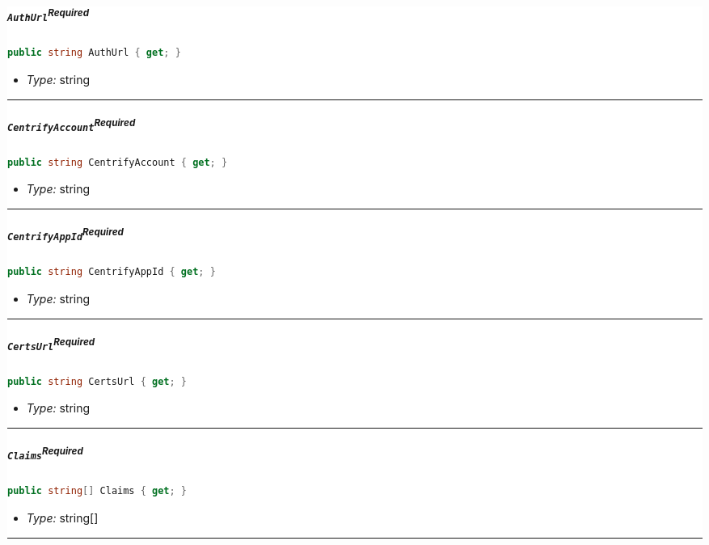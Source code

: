 ##### `AuthUrl`<sup>Required</sup> <a name="AuthUrl" id="@cdktf/provider-cloudflare.dataCloudflareZeroTrustAccessIdentityProviders.DataCloudflareZeroTrustAccessIdentityProvidersResultConfigOutputReference.property.authUrl"></a>

```csharp
public string AuthUrl { get; }
```

- *Type:* string

---

##### `CentrifyAccount`<sup>Required</sup> <a name="CentrifyAccount" id="@cdktf/provider-cloudflare.dataCloudflareZeroTrustAccessIdentityProviders.DataCloudflareZeroTrustAccessIdentityProvidersResultConfigOutputReference.property.centrifyAccount"></a>

```csharp
public string CentrifyAccount { get; }
```

- *Type:* string

---

##### `CentrifyAppId`<sup>Required</sup> <a name="CentrifyAppId" id="@cdktf/provider-cloudflare.dataCloudflareZeroTrustAccessIdentityProviders.DataCloudflareZeroTrustAccessIdentityProvidersResultConfigOutputReference.property.centrifyAppId"></a>

```csharp
public string CentrifyAppId { get; }
```

- *Type:* string

---

##### `CertsUrl`<sup>Required</sup> <a name="CertsUrl" id="@cdktf/provider-cloudflare.dataCloudflareZeroTrustAccessIdentityProviders.DataCloudflareZeroTrustAccessIdentityProvidersResultConfigOutputReference.property.certsUrl"></a>

```csharp
public string CertsUrl { get; }
```

- *Type:* string

---

##### `Claims`<sup>Required</sup> <a name="Claims" id="@cdktf/provider-cloudflare.dataCloudflareZeroTrustAccessIdentityProviders.DataCloudflareZeroTrustAccessIdentityProvidersResultConfigOutputReference.property.claims"></a>

```csharp
public string[] Claims { get; }
```

- *Type:* string[]

---

